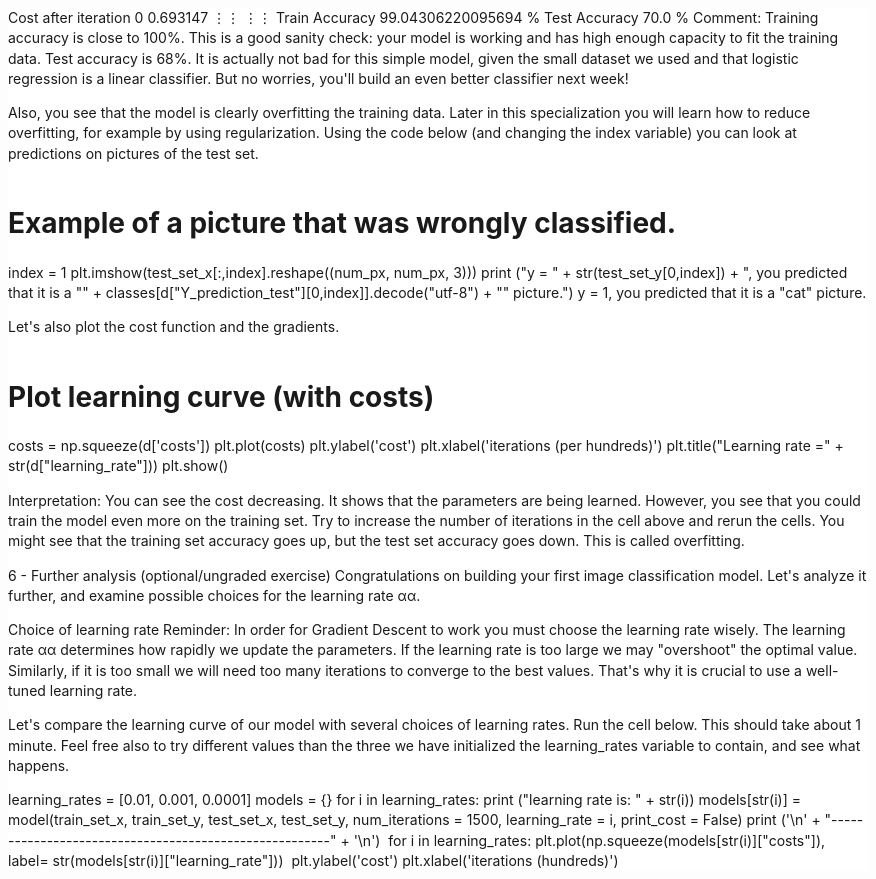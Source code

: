 Cost after iteration 0	0.693147
⋮⋮
⋮⋮
Train Accuracy	99.04306220095694 %
Test Accuracy	70.0 %
Comment: Training accuracy is close to 100%. This is a good sanity check: your model is working and has high enough capacity to fit the training data. Test accuracy is 68%. It is actually not bad for this simple model, given the small dataset we used and that logistic regression is a linear classifier. But no worries, you'll build an even better classifier next week!

Also, you see that the model is clearly overfitting the training data. Later in this specialization you will learn how to reduce overfitting, for example by using regularization. Using the code below (and changing the index variable) you can look at predictions on pictures of the test set.

# Example of a picture that was wrongly classified.
index = 1
plt.imshow(test_set_x[:,index].reshape((num_px, num_px, 3)))
print ("y = " + str(test_set_y[0,index]) + ", you predicted that it is a \"" + classes[d["Y_prediction_test"][0,index]].decode("utf-8") +  "\" picture.")
y = 1, you predicted that it is a "cat" picture.

Let's also plot the cost function and the gradients.

# Plot learning curve (with costs)
costs = np.squeeze(d['costs'])
plt.plot(costs)
plt.ylabel('cost')
plt.xlabel('iterations (per hundreds)')
plt.title("Learning rate =" + str(d["learning_rate"]))
plt.show()

Interpretation: You can see the cost decreasing. It shows that the parameters are being learned. However, you see that you could train the model even more on the training set. Try to increase the number of iterations in the cell above and rerun the cells. You might see that the training set accuracy goes up, but the test set accuracy goes down. This is called overfitting.

6 - Further analysis (optional/ungraded exercise)
Congratulations on building your first image classification model. Let's analyze it further, and examine possible choices for the learning rate αα.

Choice of learning rate
Reminder: In order for Gradient Descent to work you must choose the learning rate wisely. The learning rate αα determines how rapidly we update the parameters. If the learning rate is too large we may "overshoot" the optimal value. Similarly, if it is too small we will need too many iterations to converge to the best values. That's why it is crucial to use a well-tuned learning rate.

Let's compare the learning curve of our model with several choices of learning rates. Run the cell below. This should take about 1 minute. Feel free also to try different values than the three we have initialized the learning_rates variable to contain, and see what happens.

learning_rates = [0.01, 0.001, 0.0001]
models = {}
for i in learning_rates:
    print ("learning rate is: " + str(i))
    models[str(i)] = model(train_set_x, train_set_y, test_set_x, test_set_y, num_iterations = 1500, learning_rate = i, print_cost = False)
    print ('\n' + "-------------------------------------------------------" + '\n')
​
for i in learning_rates:
    plt.plot(np.squeeze(models[str(i)]["costs"]), label= str(models[str(i)]["learning_rate"]))
​
plt.ylabel('cost')
plt.xlabel('iterations (hundreds)')
​